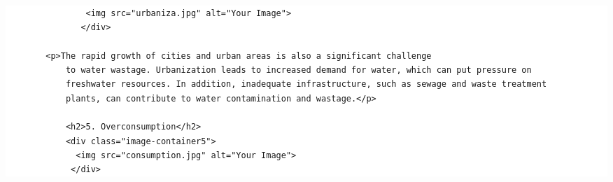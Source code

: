                     <img src="urbaniza.jpg" alt="Your Image">
                   </div>
           
            <p>The rapid growth of cities and urban areas is also a significant challenge 
                to water wastage. Urbanization leads to increased demand for water, which can put pressure on 
                freshwater resources. In addition, inadequate infrastructure, such as sewage and waste treatment 
                plants, can contribute to water contamination and wastage.</p>

                <h2>5. Overconsumption</h2>
                <div class="image-container5">
                  <img src="consumption.jpg" alt="Your Image">
                 </div>
            